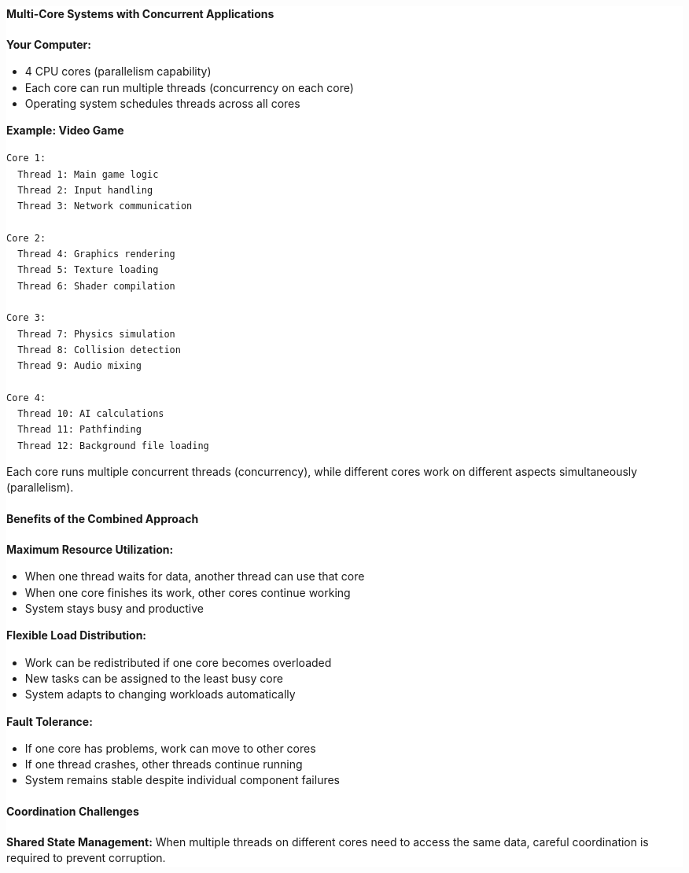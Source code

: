 #### Multi-Core Systems with Concurrent Applications

**Your Computer:**
- 4 CPU cores (parallelism capability)
- Each core can run multiple threads (concurrency on each core)
- Operating system schedules threads across all cores

**Example: Video Game**
```
Core 1: 
  Thread 1: Main game logic
  Thread 2: Input handling
  Thread 3: Network communication

Core 2:
  Thread 4: Graphics rendering
  Thread 5: Texture loading
  Thread 6: Shader compilation

Core 3:
  Thread 7: Physics simulation
  Thread 8: Collision detection
  Thread 9: Audio mixing

Core 4:
  Thread 10: AI calculations
  Thread 11: Pathfinding
  Thread 12: Background file loading
```

Each core runs multiple concurrent threads (concurrency), while different cores work on different aspects simultaneously (parallelism).

#### Benefits of the Combined Approach

**Maximum Resource Utilization:**
- When one thread waits for data, another thread can use that core
- When one core finishes its work, other cores continue working
- System stays busy and productive

**Flexible Load Distribution:**
- Work can be redistributed if one core becomes overloaded
- New tasks can be assigned to the least busy core
- System adapts to changing workloads automatically

**Fault Tolerance:**
- If one core has problems, work can move to other cores
- If one thread crashes, other threads continue running
- System remains stable despite individual component failures

#### Coordination Challenges

**Shared State Management:**
When multiple threads on different cores need to access the same data, careful coordination is required to prevent corruption.

